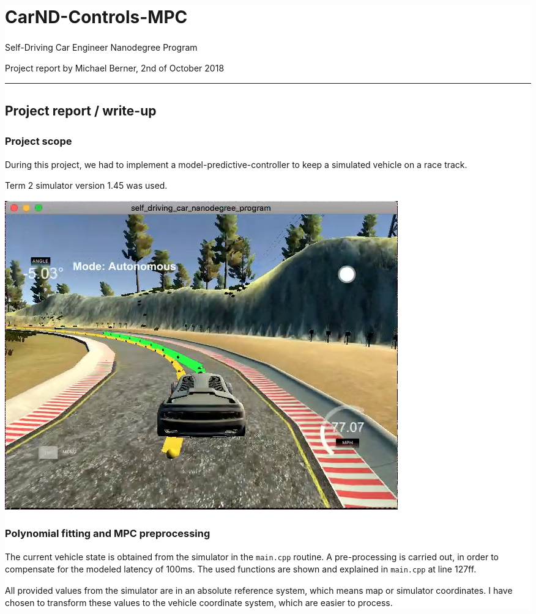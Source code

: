 # CarND-Controls-MPC
Self-Driving Car Engineer Nanodegree Program

Project report by Michael Berner, 2nd of October 2018

---
## Project report / write-up

### Project scope
During this project, we had to implement a model-predictive-controller to keep a simulated vehicle on a race track.

Term 2 simulator version 1.45 was used.

![Intro image](/imgs/Intro.png)


### Polynomial fitting and MPC preprocessing
The current vehicle state is obtained from the simulator in the `main.cpp` routine. A pre-processing is carried out, in order to compensate for the modeled latency of 100ms. The used functions are shown and explained in `main.cpp` at line 127ff.

All provided values from the simulator are in an absolute reference system, which means map or simulator coordinates. I have chosen to transform these values to the vehicle coordinate system, which are easier to process.
